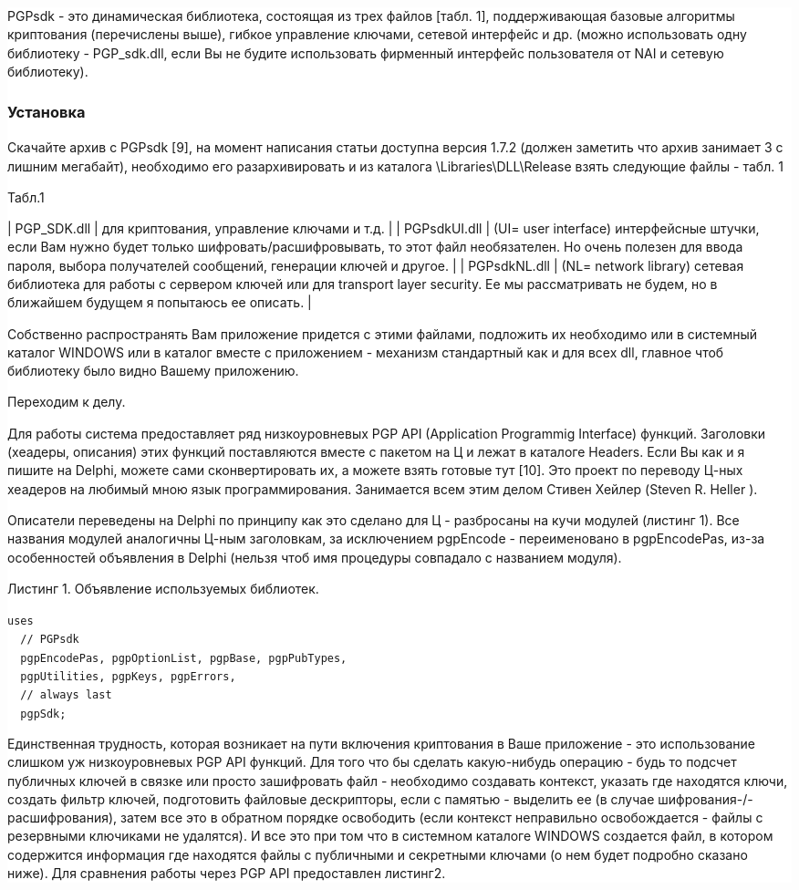 PGPsdk - это динамическая библиотека, состоящая из трех файлов \[табл. 1\],
поддерживающая базовые алгоритмы криптования (перечислены выше),
гибкое управление ключами, сетевой интерфейс и др. (можно использовать
одну библиотеку - PGP\_sdk.dll, если Вы не будите использовать фирменный
интерфейс пользователя от NAI и сетевую библиотеку).

### Установка

Скачайте архив с PGPsdk \[9\], на момент написания статьи доступна
версия 1.7.2 (должен заметить что архив занимает 3 с лишним мегабайт),
необходимо его разархивировать и из каталога \\Libraries\\DLL\\Release
взять следующие файлы - табл. 1

Табл.1

| PGP\_SDK.dll | для криптования, управление ключами и т.д. |
| PGPsdkUI.dll | (UI= user interface) интерфейсные штучки, если Вам нужно будет только шифровать/расшифровывать, то этот файл необязателен. Но очень полезен для ввода пароля, выбора получателей сообщений, генерации ключей и другое. |
| PGPsdkNL.dll | (NL= network library) сетевая библиотека для работы с сервером ключей или для transport layer security. Ее мы рассматривать не будем, но в ближайшем будущем я попытаюсь ее описать. |

Собственно распространять Вам приложение придется с этими файлами,
подложить их необходимо или в системный каталог WINDOWS или в каталог
вместе с приложением - механизм стандартный как и для всех dll, главное
чтоб библиотеку было видно Вашему приложению.

Переходим к делу.

Для работы система предоставляет ряд низкоуровневых PGP API (Application
Programmig Interface) функций. Заголовки (хеадеры, описания) этих
функций поставляются вместе с пакетом на Ц и лежат в каталоге Headers.
Если Вы как и я пишите на Delphi, можете сами сконвертировать их, а
можете взять готовые тут \[10\]. Это проект по переводу Ц-ных хеадеров
на любимый мною язык программирования. Занимается всем этим делом Стивен
Хейлер (Steven R. Heller ).

Описатели переведены на Delphi по принципу как это сделано для Ц -
разбросаны на кучи модулей (листинг 1). Все названия модулей аналогичны
Ц-ным заголовкам, за исключением pgpEncode - переименовано в
pgpEncodePas, из-за особенностей объявления в Delphi (нельзя чтоб имя
процедуры совпадало с названием модуля).

Листинг 1. Объявление используемых библиотек.

    uses
      // PGPsdk
      pgpEncodePas, pgpOptionList, pgpBase, pgpPubTypes,
      pgpUtilities, pgpKeys, pgpErrors,
      // always last
      pgpSdk;

Единственная трудность, которая возникает на пути включения криптования
в Ваше приложение - это использование слишком уж низкоуровневых PGP API
функций. Для того что бы сделать какую-нибудь операцию - будь то подсчет
публичных ключей в связке или просто зашифровать файл - необходимо
создавать контекст, указать где находятся ключи, создать фильтр ключей,
подготовить файловые дескрипторы, если с памятью - выделить ее (в случае
шифрования-/-расшифрования), затем все это в обратном порядке освободить
(если контекст неправильно освобождается - файлы с резервными ключиками
не удалятся). И все это при том что в системном каталоге WINDOWS
создается файл, в котором содержится информация где находятся файлы с
публичными и секретными ключами (о нем будет подробно сказано ниже). Для
сравнения работы через PGP API предоставлен листинг2.
